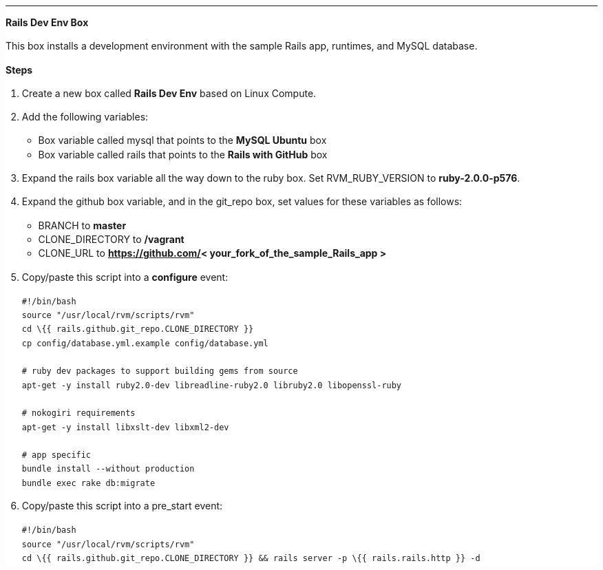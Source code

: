 ___

**Rails Dev Env Box**

This box installs a development environment with the sample Rails app, runtimes, and MySQL database.

**Steps**

1. Create a new box called **Rails Dev Env** based on Linux Compute.

2. Add the following variables:
    * Box variable called mysql that points to the **MySQL Ubuntu** box
    * Box variable called rails that points to the **Rails with GitHub** box

3. Expand the rails box variable all the way down to the ruby box. Set RVM_RUBY_VERSION to **ruby-2.0.0-p576**.

4. Expand the github box variable, and in the git_repo box, set values for these variables as follows:
    * BRANCH to **master**
    * CLONE_DIRECTORY to **/vagrant**
    * CLONE_URL to **https://github.com/< your_fork_of_the_sample_Rails_app >**

5. Copy/paste this script into a **configure** event:

    ```
    #!/bin/bash
    source "/usr/local/rvm/scripts/rvm"
    cd \{{ rails.github.git_repo.CLONE_DIRECTORY }}
    cp config/database.yml.example config/database.yml

    # ruby dev packages to support building gems from source
    apt-get -y install ruby2.0-dev libreadline-ruby2.0 libruby2.0 libopenssl-ruby

    # nokogiri requirements
    apt-get -y install libxslt-dev libxml2-dev

    # app specific
    bundle install --without production
    bundle exec rake db:migrate
    ```

6. Copy/paste this script into a pre_start event:

    ```
    #!/bin/bash
    source "/usr/local/rvm/scripts/rvm"
    cd \{{ rails.github.git_repo.CLONE_DIRECTORY }} && rails server -p \{{ rails.rails.http }} -d
    ```
